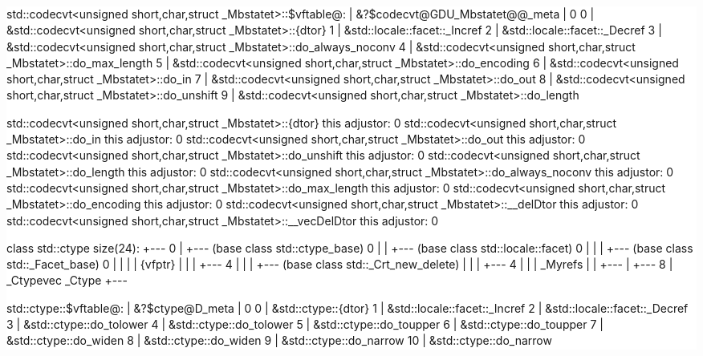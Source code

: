 std::codecvt<unsigned short,char,struct _Mbstatet>::$vftable@:
        | &?$codecvt@GDU_Mbstatet@@_meta
        |  0
 0      | &std::codecvt<unsigned short,char,struct _Mbstatet>::{dtor}
 1      | &std::locale::facet::_Incref
 2      | &std::locale::facet::_Decref
 3      | &std::codecvt<unsigned short,char,struct _Mbstatet>::do_always_noconv
 4      | &std::codecvt<unsigned short,char,struct _Mbstatet>::do_max_length
 5      | &std::codecvt<unsigned short,char,struct _Mbstatet>::do_encoding
 6      | &std::codecvt<unsigned short,char,struct _Mbstatet>::do_in
 7      | &std::codecvt<unsigned short,char,struct _Mbstatet>::do_out
 8      | &std::codecvt<unsigned short,char,struct _Mbstatet>::do_unshift
 9      | &std::codecvt<unsigned short,char,struct _Mbstatet>::do_length

std::codecvt<unsigned short,char,struct _Mbstatet>::{dtor} this adjustor: 0
std::codecvt<unsigned short,char,struct _Mbstatet>::do_in this adjustor: 0
std::codecvt<unsigned short,char,struct _Mbstatet>::do_out this adjustor: 0
std::codecvt<unsigned short,char,struct _Mbstatet>::do_unshift this adjustor: 0
std::codecvt<unsigned short,char,struct _Mbstatet>::do_length this adjustor: 0
std::codecvt<unsigned short,char,struct _Mbstatet>::do_always_noconv this adjustor: 0
std::codecvt<unsigned short,char,struct _Mbstatet>::do_max_length this adjustor: 0
std::codecvt<unsigned short,char,struct _Mbstatet>::do_encoding this adjustor: 0
std::codecvt<unsigned short,char,struct _Mbstatet>::__delDtor this adjustor: 0
std::codecvt<unsigned short,char,struct _Mbstatet>::__vecDelDtor this adjustor: 0

class std::ctype<char>  size(24):
        +---
 0      | +--- (base class std::ctype_base)
 0      | | +--- (base class std::locale::facet)
 0      | | | +--- (base class std::_Facet_base)
 0      | | | | {vfptr}
        | | | +---
 4      | | | +--- (base class std::_Crt_new_delete)
        | | | +---
 4      | | | _Myrefs
        | | +---
        | +---
 8      | _Ctypevec _Ctype
        +---

std::ctype<char>::$vftable@:
        | &?$ctype@D_meta
        |  0
 0      | &std::ctype<char>::{dtor}
 1      | &std::locale::facet::_Incref
 2      | &std::locale::facet::_Decref
 3      | &std::ctype<char>::do_tolower
 4      | &std::ctype<char>::do_tolower
 5      | &std::ctype<char>::do_toupper
 6      | &std::ctype<char>::do_toupper
 7      | &std::ctype<char>::do_widen
 8      | &std::ctype<char>::do_widen
 9      | &std::ctype<char>::do_narrow
10      | &std::ctype<char>::do_narrow
